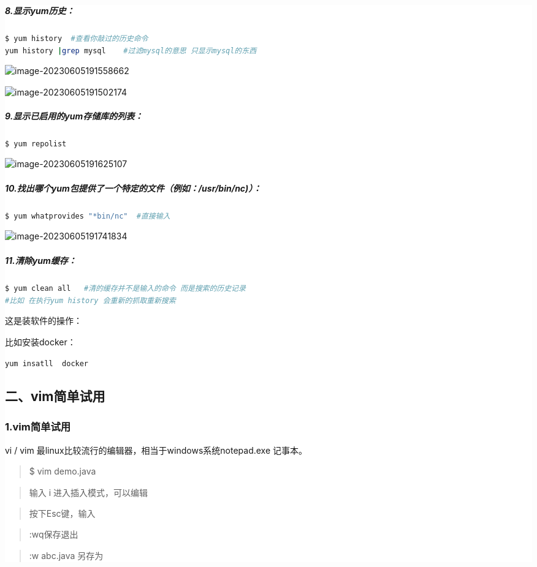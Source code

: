 ##### 8.显示yum历史：

```bash
$ yum history  #查看你敲过的历史命令
yum history |grep mysql    #过滤mysql的意思 只显示mysql的东西
```

![image-20230605191558662](D:\新建文件夹\java\linus\Linux操作\image-20230605191558662.png)

![image-20230605191502174](D:\新建文件夹\java\linus\Linux操作\image-20230605191502174.png)

##### 9.显示已启用的yum存储库的列表：

```bash
$ yum repolist  
```

![image-20230605191625107](D:\新建文件夹\java\linus\Linux操作\image-20230605191625107.png)

##### 10.找出哪个yum包提供了一个特定的文件（例如：/usr/bin/nc)）：

```bash
$ yum whatprovides "*bin/nc"  #直接输入
```

![image-20230605191741834](D:\新建文件夹\java\linus\Linux操作\image-20230605191741834.png)

##### 11.清除yum缓存：

```bash
$ yum clean all   #清的缓存并不是输入的命令 而是搜索的历史记录
#比如 在执行yum history 会重新的抓取重新搜索
```

这是装软件的操作：

比如安装docker：

```bash
yum insatll  docker
```

## 二、vim简单试用

### 1.vim简单试用

vi / vim 最linux比较流行的编辑器，相当于windows系统notepad.exe 记事本。

>  $ vim demo.java

> 输入 i 进入插入模式，可以编辑

> 按下Esc键，输入

> :wq保存退出 

> :w abc.java 另存为
